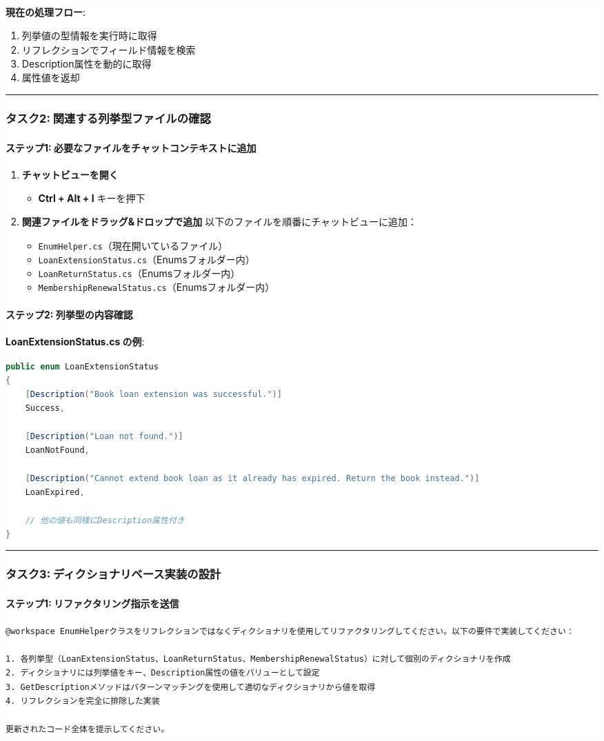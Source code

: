 **現在の処理フロー**:
1. 列挙値の型情報を実行時に取得
2. リフレクションでフィールド情報を検索
3. Description属性を動的に取得
4. 属性値を返却

---

### タスク2: 関連する列挙型ファイルの確認

#### ステップ1: 必要なファイルをチャットコンテキストに追加

1. **チャットビューを開く**
   - **Ctrl + Alt + I** キーを押下

2. **関連ファイルをドラッグ&ドロップで追加**
   以下のファイルを順番にチャットビューに追加：
   - `EnumHelper.cs`（現在開いているファイル）
   - `LoanExtensionStatus.cs`（Enumsフォルダー内）
   - `LoanReturnStatus.cs`（Enumsフォルダー内）
   - `MembershipRenewalStatus.cs`（Enumsフォルダー内）

#### ステップ2: 列挙型の内容確認

**LoanExtensionStatus.cs の例**:
```csharp
public enum LoanExtensionStatus
{
    [Description("Book loan extension was successful.")]
    Success,

    [Description("Loan not found.")]
    LoanNotFound,

    [Description("Cannot extend book loan as it already has expired. Return the book instead.")]
    LoanExpired,

    // 他の値も同様にDescription属性付き
}
```

---

### タスク3: ディクショナリベース実装の設計

#### ステップ1: リファクタリング指示を送信

```plaintext
@workspace EnumHelperクラスをリフレクションではなくディクショナリを使用してリファクタリングしてください。以下の要件で実装してください：

1. 各列挙型（LoanExtensionStatus、LoanReturnStatus、MembershipRenewalStatus）に対して個別のディクショナリを作成
2. ディクショナリには列挙値をキー、Description属性の値をバリューとして設定
3. GetDescriptionメソッドはパターンマッチングを使用して適切なディクショナリから値を取得
4. リフレクションを完全に排除した実装

更新されたコード全体を提示してください。
```
